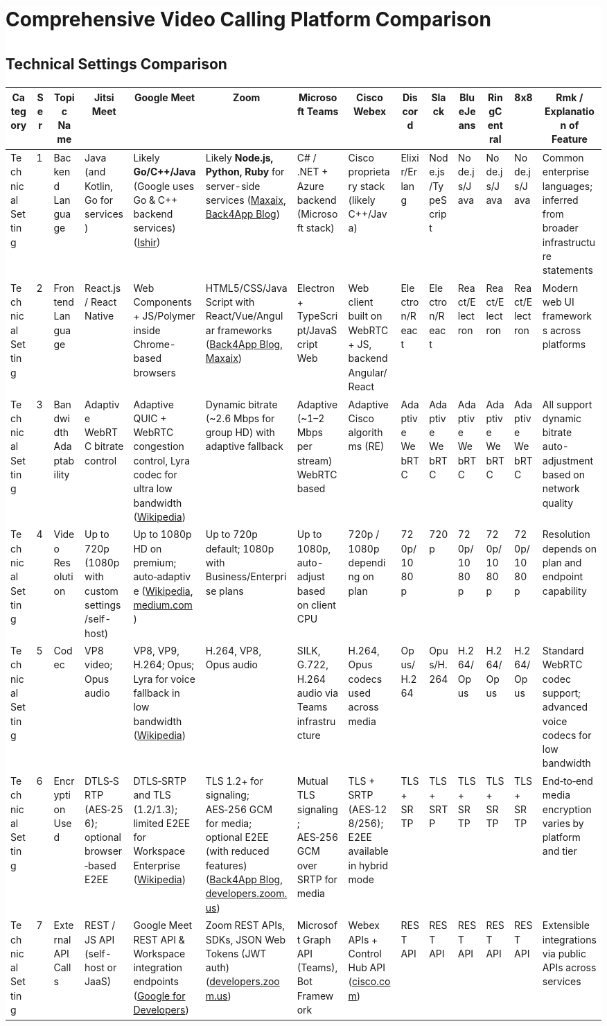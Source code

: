 # Comprehensive Video Calling Platform Comparison

## Technical Settings Comparison

| Category          | Ser | Topic Name             | Jitsi Meet                                          | Google Meet                                                                                    | Zoom                                                                                                                               | Microsoft Teams                                       | Cisco Webex                                             | Discord | Slack | BlueJeans | RingCentral | 8x8 | Rmk / Explanation of Feature                                                 |
| ----------------- | --- | ---------------------- | --------------------------------------------------- | ---------------------------------------------------------------------------------------------- | ---------------------------------------------------------------------------------------------------------------------------------- | ----------------------------------------------------- | ------------------------------------------------------- | ------- | ----- | --------- | ----------- | --- | ---------------------------------------------------------------------------- |
| Technical Setting | 1   | Backend Language       | Java (and Kotlin, Go for services)                  | Likely **Go/C++/Java** (Google uses Go & C++ backend services) ([Ishir][1])                    | Likely **Node.js, Python, Ruby** for server-side services ([Maxaix][2], [Back4App Blog][3])                                        | C# / .NET + Azure backend (Microsoft stack)           | Cisco proprietary stack (likely C++/Java)               | Elixir/Erlang | Node.js/TypeScript | Node.js/Java | Node.js/Java | Node.js/Java | Common enterprise languages; inferred from broader infrastructure statements |
| Technical Setting | 2   | Frontend Language      | React.js / React Native                             | Web Components + JS/Polymer inside Chrome-based browsers                                       | HTML5/CSS/JavaScript with React/Vue/Angular frameworks ([Back4App Blog][3], [Maxaix][2])                                           | Electron + TypeScript/JavaScript Web                  | Web client built on WebRTC + JS, backend Angular/React  | Electron/React | Electron/React | React/Electron | React/Electron | React/Electron | Modern web UI frameworks across platforms                                    |
| Technical Setting | 3   | Bandwidth Adaptability | Adaptive WebRTC bitrate control                     | Adaptive QUIC + WebRTC congestion control, Lyra codec for ultra low bandwidth ([Wikipedia][4]) | Dynamic bitrate (~2.6 Mbps for group HD) with adaptive fallback                                                                   | Adaptive (~1–2 Mbps per stream) WebRTC based         | Adaptive Cisco algorithms (RE)                          | Adaptive WebRTC | Adaptive WebRTC | Adaptive WebRTC | Adaptive WebRTC | Adaptive WebRTC | All support dynamic bitrate auto-adjustment based on network quality         |
| Technical Setting | 4   | Video Resolution       | Up to 720p (1080p with custom settings/self-host)   | Up to 1080p HD on premium; auto‑adaptive ([Wikipedia][4], [medium.com][5])                     | Up to 720p default; 1080p with Business/Enterprise plans                                                                           | Up to 1080p, auto-adjust based on client CPU          | 720p / 1080p depending on plan                          | 720p/1080p | 720p | 720p/1080p | 720p/1080p | 720p/1080p | Resolution depends on plan and endpoint capability                           |
| Technical Setting | 5   | Codec                  | VP8 video; Opus audio                               | VP8, VP9, H.264; Opus; Lyra for voice fallback in low bandwidth ([Wikipedia][4])               | H.264, VP8, Opus audio                                                                                                             | SILK, G.722, H.264 audio via Teams infrastructure     | H.264, Opus codecs used across media                    | Opus/H.264 | Opus/H.264 | H.264/Opus | H.264/Opus | H.264/Opus | Standard WebRTC codec support; advanced voice codecs for low bandwidth       |
| Technical Setting | 6   | Encryption Used        | DTLS‑SRTP (AES‑256); optional browser‑based E2EE    | DTLS‑SRTP and TLS (1.2/1.3); limited E2EE for Workspace Enterprise ([Wikipedia][4])            | TLS 1.2+ for signaling; AES‑256 GCM for media; optional E2EE (with reduced features) ([Back4App Blog][3], [developers.zoom.us][6]) | Mutual TLS signaling; AES‑256 GCM over SRTP for media | TLS + SRTP (AES‑128/256); E2EE available in hybrid mode | TLS + SRTP | TLS + SRTP | TLS + SRTP | TLS + SRTP | TLS + SRTP | End‑to‑end media encryption varies by platform and tier                      |
| Technical Setting | 7   | External API Calls     | REST / JS API (self-host or JaaS)                   | Google Meet REST API & Workspace integration endpoints ([Google for Developers][7])            | Zoom REST APIs, SDKs, JSON Web Tokens (JWT auth) ([developers.zoom.us][6])                                                         | Microsoft Graph API (Teams), Bot Framework            | Webex APIs + Control Hub API ([cisco.com][8])           | REST API | REST API | REST API | REST API | REST API | Extensible integrations via public APIs across services                      |

[1]: https://www.ishir.com/blog/75047/your-guide-to-the-top-15-backend-languages-for-2023.htm?utm_source=chatgpt.com "Your Guide to The Top 17 Backend Languages For 2025 - ISHIR"
[2]: https://www.maxaix.com/blog/the-tech-stack-behind-zoom-video-conferencing-app/?utm_source=chatgpt.com "The Tech Stack Behind Zoom Video Conferencing App - Maxaix"
[3]: https://blog.back4app.com/whats-the-tech-stack-behind-zoom/?utm_source=chatgpt.com "What's the tech stack behind Zoom? - Back4App Blog"
[4]: https://en.wikipedia.org/wiki/Google_Meet?utm_source=chatgpt.com "Google Meet"
[5]: https://medium.com/swlh/webrtc-the-technology-that-powers-google-meet-hangout-facebook-messenger-and-discord-cb926973d786?utm_source=chatgpt.com "WebRTC — The technology that powers Google Meet/Hangout ..."
[6]: https://developers.zoom.us/blog/why-we-chose-to-build-with-the-t3-stack/?utm_source=chatgpt.com "Why we chose T3 stack to build our reference apps on Web"
[7]: https://developers.google.com/workspace/meet/api/guides/overview?utm_source=chatgpt.com "Google Meet REST API overview - Google for Developers"
[8]: https://www.cisco.com/c/en/us/products/collateral/conferencing/webex-control-hub/datasheet-c78-740770.html?utm_source=chatgpt.com "Control Hub Management and Analytics Data Sheet - Cisco"